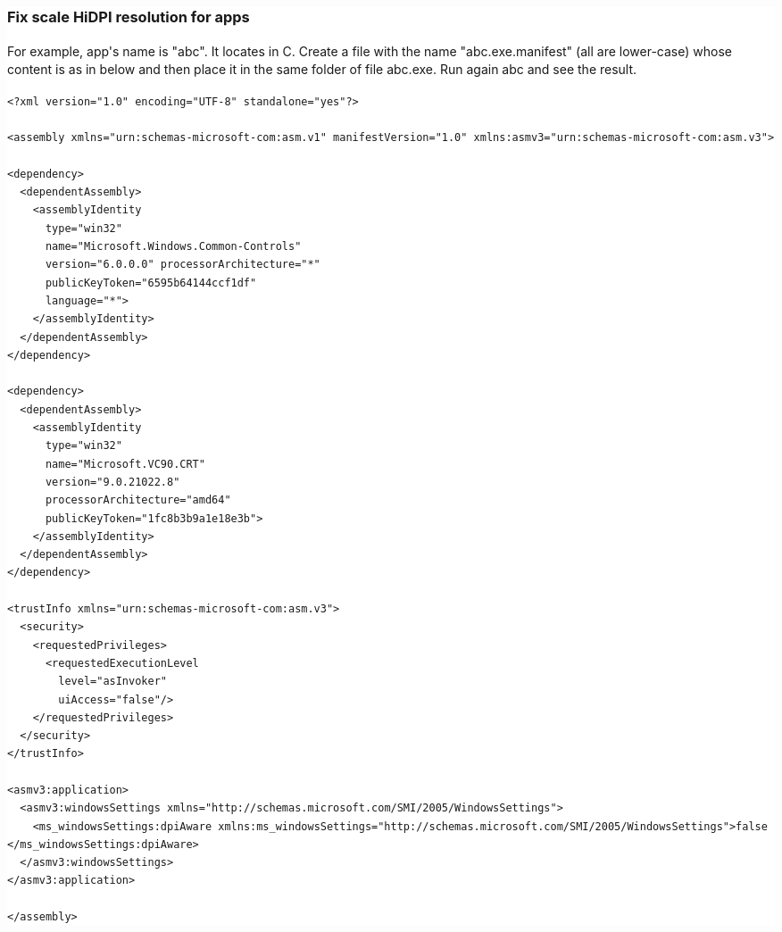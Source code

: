 ###  Fix scale HiDPI resolution for apps 

For example, app's name is "abc". It locates in C. Create a file with the name "abc.exe.manifest" (all are lower-case) whose content is as in below and then place it in the same folder of file abc.exe. Run again abc and see the result.

```
<?xml version="1.0" encoding="UTF-8" standalone="yes"?>

<assembly xmlns="urn:schemas-microsoft-com:asm.v1" manifestVersion="1.0" xmlns:asmv3="urn:schemas-microsoft-com:asm.v3">

<dependency>
  <dependentAssembly>
    <assemblyIdentity
      type="win32"
      name="Microsoft.Windows.Common-Controls"
      version="6.0.0.0" processorArchitecture="*"
      publicKeyToken="6595b64144ccf1df"
      language="*">
    </assemblyIdentity>
  </dependentAssembly>
</dependency>

<dependency>
  <dependentAssembly>
    <assemblyIdentity
      type="win32"
      name="Microsoft.VC90.CRT"
      version="9.0.21022.8"
      processorArchitecture="amd64"
      publicKeyToken="1fc8b3b9a1e18e3b">
    </assemblyIdentity>
  </dependentAssembly>
</dependency>

<trustInfo xmlns="urn:schemas-microsoft-com:asm.v3">
  <security>
    <requestedPrivileges>
      <requestedExecutionLevel
        level="asInvoker"
        uiAccess="false"/>
    </requestedPrivileges>
  </security>
</trustInfo>

<asmv3:application>
  <asmv3:windowsSettings xmlns="http://schemas.microsoft.com/SMI/2005/WindowsSettings">
    <ms_windowsSettings:dpiAware xmlns:ms_windowsSettings="http://schemas.microsoft.com/SMI/2005/WindowsSettings">false</ms_windowsSettings:dpiAware>
  </asmv3:windowsSettings>
</asmv3:application>

</assembly>
```
